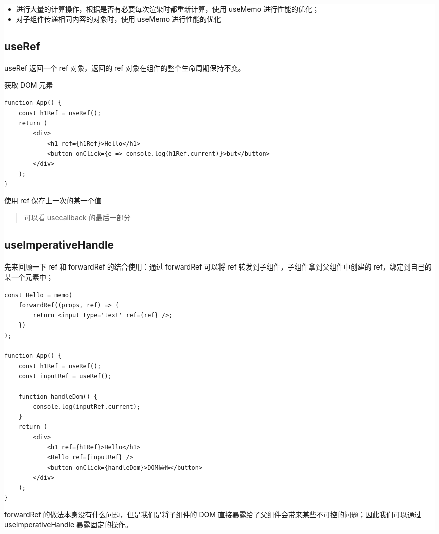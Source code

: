 - 进行大量的计算操作，根据是否有必要每次渲染时都重新计算，使用 useMemo 进行性能的优化；
- 对子组件传递相同内容的对象时，使用 useMemo 进行性能的优化

## useRef

useRef 返回一个 ref 对象，返回的 ref 对象在组件的整个生命周期保持不变。

获取 DOM 元素

```tsx
function App() {
	const h1Ref = useRef();
	return (
		<div>
			<h1 ref={h1Ref}>Hello</h1>
			<button onClick={e => console.log(h1Ref.current)}>but</button>
		</div>
	);
}
```

使用 ref 保存上一次的某一个值

> 可以看 usecallback 的最后一部分

## useImperativeHandle

先来回顾一下 ref 和 forwardRef 的结合使用：通过 forwardRef 可以将 ref 转发到子组件，子组件拿到父组件中创建的 ref，绑定到自己的某一个元素中；

```tsx
const Hello = memo(
	forwardRef((props, ref) => {
		return <input type='text' ref={ref} />;
	})
);

function App() {
	const h1Ref = useRef();
	const inputRef = useRef();

	function handleDom() {
		console.log(inputRef.current);
	}
	return (
		<div>
			<h1 ref={h1Ref}>Hello</h1>
			<Hello ref={inputRef} />
			<button onClick={handleDom}>DOM操作</button>
		</div>
	);
}
```

forwardRef 的做法本身没有什么问题，但是我们是将子组件的 DOM 直接暴露给了父组件会带来某些不可控的问题；因此我们可以通过 useImperativeHandle 暴露固定的操作。

